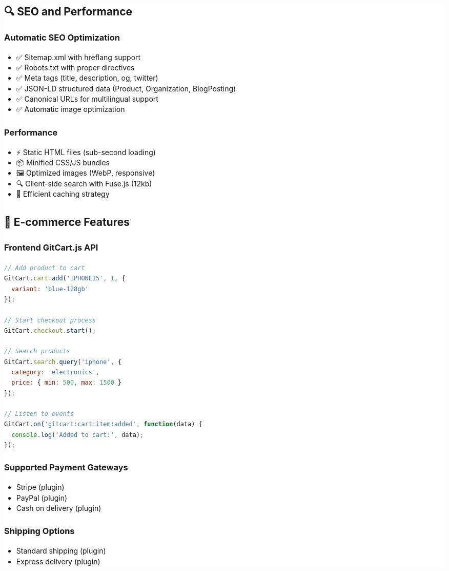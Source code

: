 ## 🔍 SEO and Performance

### Automatic SEO Optimization
- ✅ Sitemap.xml with hreflang support
- ✅ Robots.txt with proper directives
- ✅ Meta tags (title, description, og, twitter)
- ✅ JSON-LD structured data (Product, Organization, BlogPosting)
- ✅ Canonical URLs for multilingual support
- ✅ Automatic image optimization

### Performance
- ⚡ Static HTML files (sub-second loading)
- 📦 Minified CSS/JS bundles
- 🖼️ Optimized images (WebP, responsive)
- 🔍 Client-side search with Fuse.js (12kb)
- 💾 Efficient caching strategy

## 🛒 E-commerce Features

### Frontend GitCart.js API
```javascript
// Add product to cart
GitCart.cart.add('IPHONE15', 1, {
  variant: 'blue-128gb'
});

// Start checkout process
GitCart.checkout.start();

// Search products
GitCart.search.query('iphone', {
  category: 'electronics',
  price: { min: 500, max: 1500 }
});

// Listen to events
GitCart.on('gitcart:cart:item:added', function(data) {
  console.log('Added to cart:', data);
});
```

### Supported Payment Gateways
- Stripe (plugin)
- PayPal (plugin)
- Cash on delivery (plugin)

### Shipping Options
- Standard shipping (plugin)
- Express delivery (plugin)

